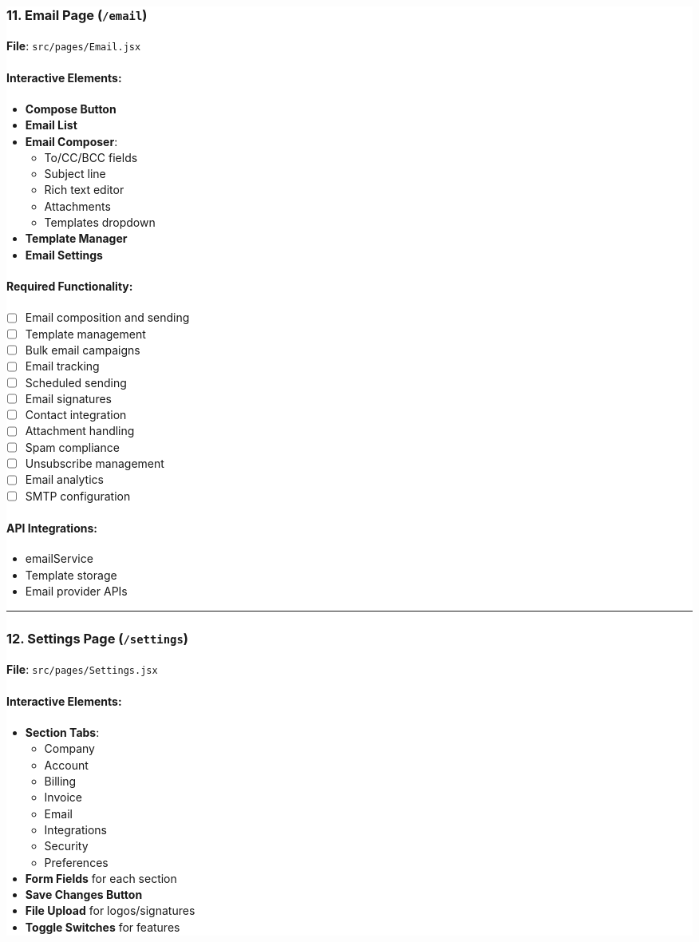 
### 11. Email Page (`/email`)
**File**: `src/pages/Email.jsx`

#### Interactive Elements:
- **Compose Button**
- **Email List**
- **Email Composer**:
  - To/CC/BCC fields
  - Subject line
  - Rich text editor
  - Attachments
  - Templates dropdown
- **Template Manager**
- **Email Settings**

#### Required Functionality:
- [ ] Email composition and sending
- [ ] Template management
- [ ] Bulk email campaigns
- [ ] Email tracking
- [ ] Scheduled sending
- [ ] Email signatures
- [ ] Contact integration
- [ ] Attachment handling
- [ ] Spam compliance
- [ ] Unsubscribe management
- [ ] Email analytics
- [ ] SMTP configuration

#### API Integrations:
- emailService
- Template storage
- Email provider APIs

---

### 12. Settings Page (`/settings`)
**File**: `src/pages/Settings.jsx`

#### Interactive Elements:
- **Section Tabs**:
  - Company
  - Account
  - Billing
  - Invoice
  - Email
  - Integrations
  - Security
  - Preferences
- **Form Fields** for each section
- **Save Changes Button**
- **File Upload** for logos/signatures
- **Toggle Switches** for features

